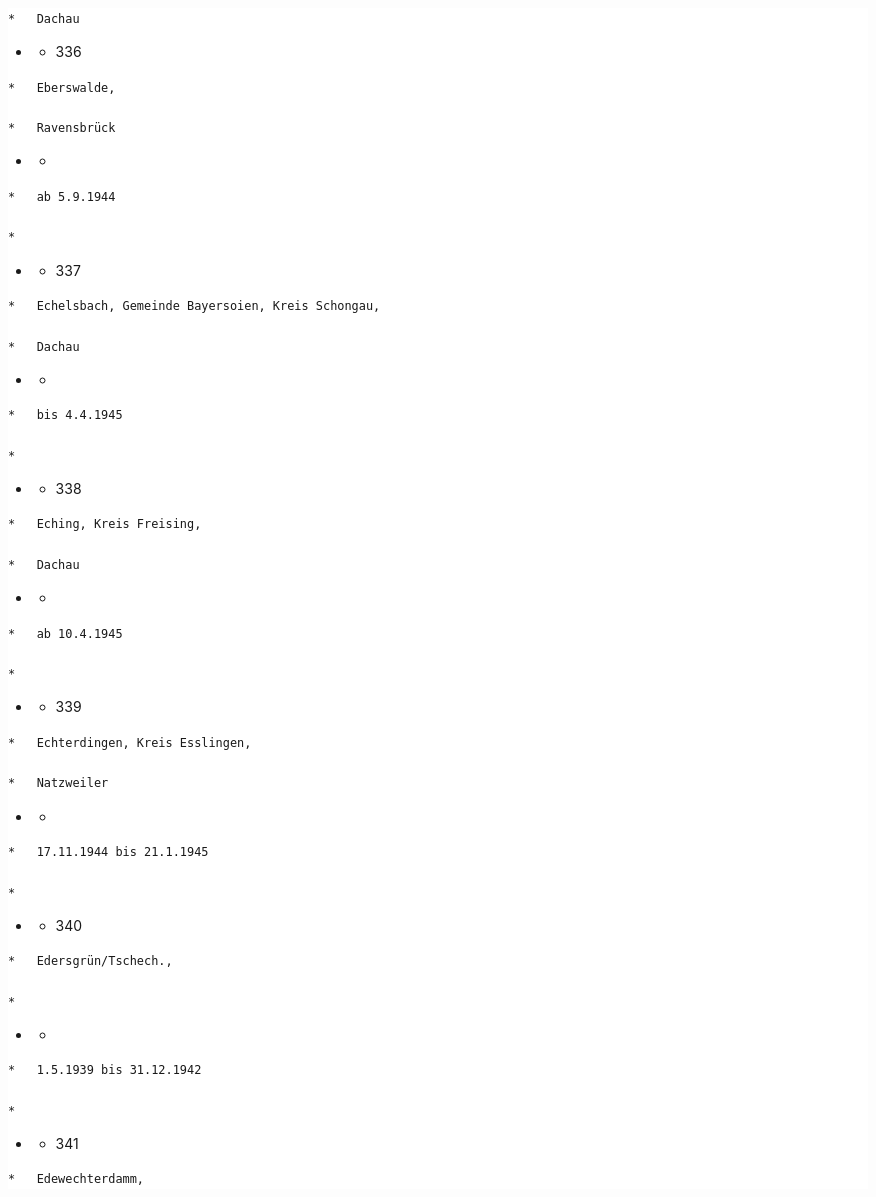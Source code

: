     *   Dachau


*    *   336

    *   Eberswalde,

    *   Ravensbrück


*    *
    *   ab 5.9.1944

    *

*    *   337

    *   Echelsbach, Gemeinde Bayersoien, Kreis Schongau,

    *   Dachau


*    *
    *   bis 4.4.1945

    *

*    *   338

    *   Eching, Kreis Freising,

    *   Dachau


*    *
    *   ab 10.4.1945

    *

*    *   339

    *   Echterdingen, Kreis Esslingen,

    *   Natzweiler


*    *
    *   17.11.1944 bis 21.1.1945

    *

*    *   340

    *   Edersgrün/Tschech.,

    *

*    *
    *   1.5.1939 bis 31.12.1942

    *

*    *   341

    *   Edewechterdamm,

